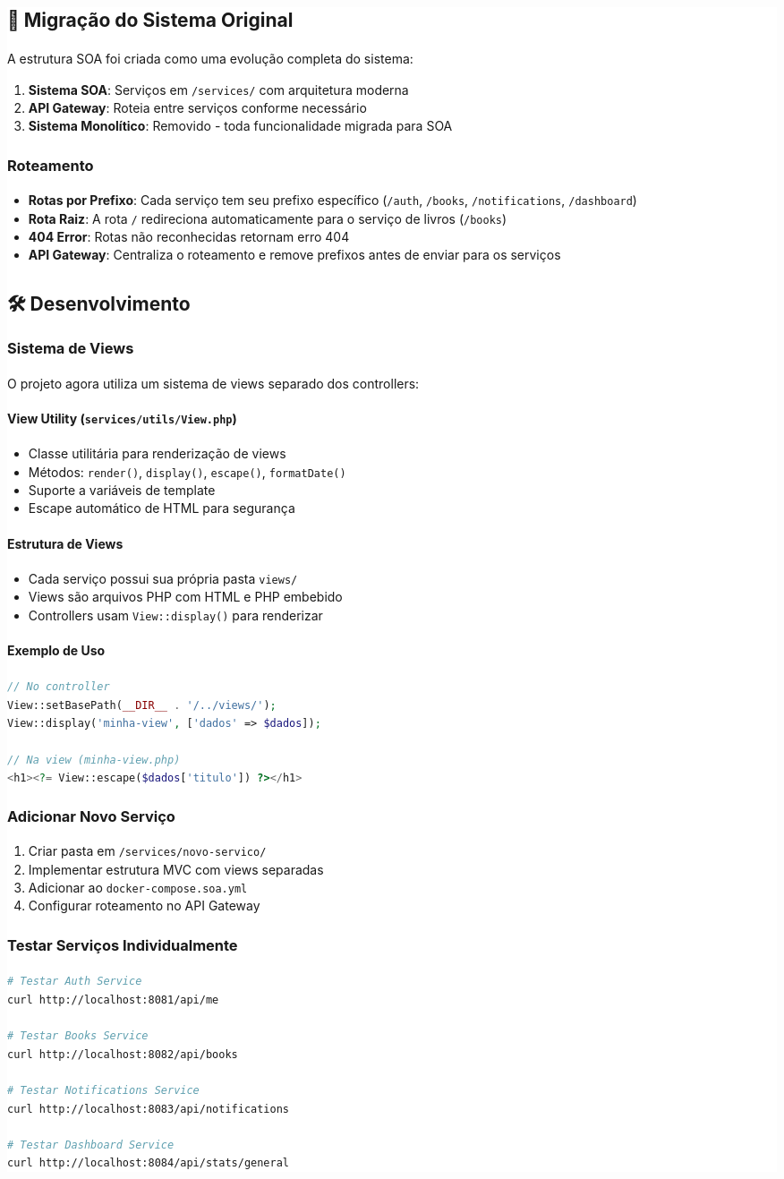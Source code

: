 ## 🔄 Migração do Sistema Original

A estrutura SOA foi criada como uma evolução completa do sistema:

1. **Sistema SOA**: Serviços em `/services/` com arquitetura moderna
2. **API Gateway**: Roteia entre serviços conforme necessário
3. **Sistema Monolítico**: Removido - toda funcionalidade migrada para SOA

### Roteamento
- **Rotas por Prefixo**: Cada serviço tem seu prefixo específico (`/auth`, `/books`, `/notifications`, `/dashboard`)
- **Rota Raiz**: A rota `/` redireciona automaticamente para o serviço de livros (`/books`)
- **404 Error**: Rotas não reconhecidas retornam erro 404
- **API Gateway**: Centraliza o roteamento e remove prefixos antes de enviar para os serviços

## 🛠️ Desenvolvimento

### Sistema de Views

O projeto agora utiliza um sistema de views separado dos controllers:

#### View Utility (`services/utils/View.php`)
- Classe utilitária para renderização de views
- Métodos: `render()`, `display()`, `escape()`, `formatDate()`
- Suporte a variáveis de template
- Escape automático de HTML para segurança

#### Estrutura de Views
- Cada serviço possui sua própria pasta `views/`
- Views são arquivos PHP com HTML e PHP embebido
- Controllers usam `View::display()` para renderizar

#### Exemplo de Uso
```php
// No controller
View::setBasePath(__DIR__ . '/../views/');
View::display('minha-view', ['dados' => $dados]);

// Na view (minha-view.php)
<h1><?= View::escape($dados['titulo']) ?></h1>
```

### Adicionar Novo Serviço
1. Criar pasta em `/services/novo-servico/`
2. Implementar estrutura MVC com views separadas
3. Adicionar ao `docker-compose.soa.yml`
4. Configurar roteamento no API Gateway

### Testar Serviços Individualmente
```bash
# Testar Auth Service
curl http://localhost:8081/api/me

# Testar Books Service  
curl http://localhost:8082/api/books

# Testar Notifications Service
curl http://localhost:8083/api/notifications

# Testar Dashboard Service
curl http://localhost:8084/api/stats/general
```
